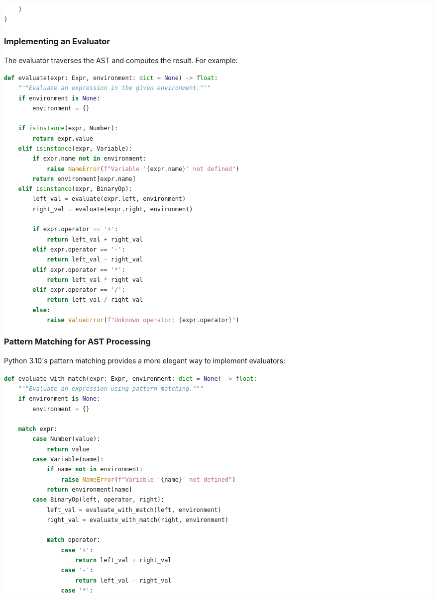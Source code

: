 ```python
    )
)
```



### Implementing an Evaluator

The evaluator traverses the AST and computes the result. For example:

```python
def evaluate(expr: Expr, environment: dict = None) -> float:
    """Evaluate an expression in the given environment."""
    if environment is None:
        environment = {}
    
    if isinstance(expr, Number):
        return expr.value
    elif isinstance(expr, Variable):
        if expr.name not in environment:
            raise NameError(f"Variable '{expr.name}' not defined")
        return environment[expr.name]
    elif isinstance(expr, BinaryOp):
        left_val = evaluate(expr.left, environment)
        right_val = evaluate(expr.right, environment)
        
        if expr.operator == '+':
            return left_val + right_val
        elif expr.operator == '-':
            return left_val - right_val
        elif expr.operator == '*':
            return left_val * right_val
        elif expr.operator == '/':
            return left_val / right_val
        else:
            raise ValueError(f"Unknown operator: {expr.operator}")
```



### Pattern Matching for AST Processing

Python 3.10's pattern matching provides a more elegant way to implement evaluators:

```python
def evaluate_with_match(expr: Expr, environment: dict = None) -> float:
    """Evaluate an expression using pattern matching."""
    if environment is None:
        environment = {}
    
    match expr:
        case Number(value):
            return value
        case Variable(name):
            if name not in environment:
                raise NameError(f"Variable '{name}' not defined")
            return environment[name]
        case BinaryOp(left, operator, right):
            left_val = evaluate_with_match(left, environment)
            right_val = evaluate_with_match(right, environment)
            
            match operator:
                case '+':
                    return left_val + right_val
                case '-':
                    return left_val - right_val
                case '*':
```